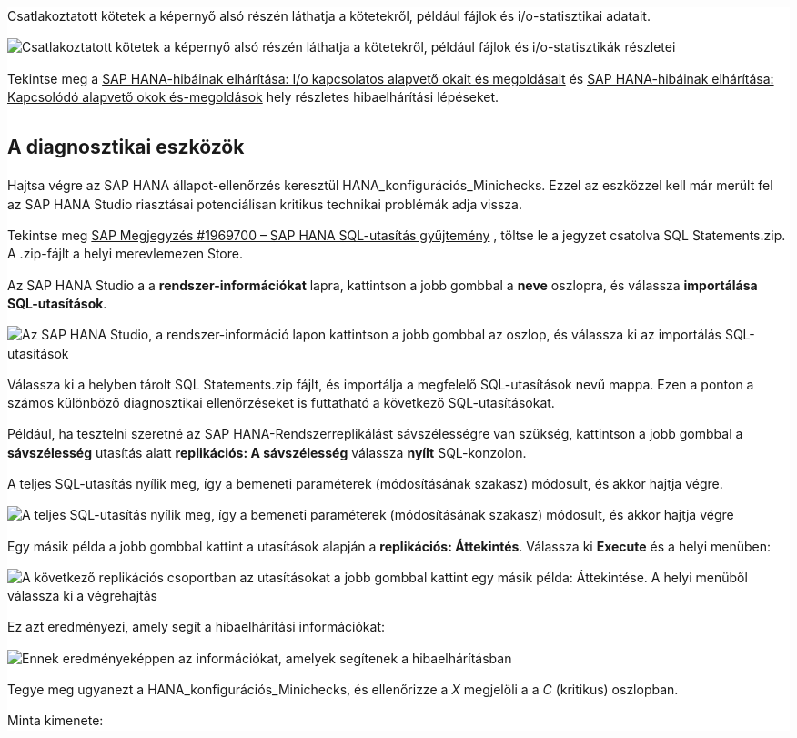 Csatlakoztatott kötetek a képernyő alsó részén láthatja a kötetekről, például fájlok és i/o-statisztikai adatait.

![Csatlakoztatott kötetek a képernyő alsó részén láthatja a kötetekről, például fájlok és i/o-statisztikák részletei](./media/troubleshooting-monitoring/image6-volumes-tab-b.png)

Tekintse meg a [SAP HANA-hibáinak elhárítása: I/o kapcsolatos alapvető okait és megoldásait](https://help.sap.com/saphelp_hanaplatform/helpdata/en/dc/6ff98fa36541e997e4c719a632cbd8/content.htm?frameset=/en/47/4cb08a715c42fe9f7cc5efdc599959/frameset.htm&amp;current_toc=/en/85/d132c3f05e40a2b20c25aa5fd6331b/plain.htm&amp;node_id=55&amp;show_children=false) és [SAP HANA-hibáinak elhárítása: Kapcsolódó alapvető okok és-megoldások](https://help.sap.com/saphelp_hanaplatform/helpdata/en/47/4cb08a715c42fe9f7cc5efdc599959/content.htm?frameset=/en/44/3e1db4f73d42da859008df4f69e37a/frameset.htm&amp;current_toc=/en/85/d132c3f05e40a2b20c25aa5fd6331b/plain.htm&amp;node_id=53&amp;show_children=false) hely részletes hibaelhárítási lépéseket.

## <a name="diagnostic-tools"></a>A diagnosztikai eszközök

Hajtsa végre az SAP HANA állapot-ellenőrzés keresztül HANA\_konfigurációs\_Minichecks. Ezzel az eszközzel kell már merült fel az SAP HANA Studio riasztásai potenciálisan kritikus technikai problémák adja vissza.

Tekintse meg [SAP Megjegyzés #1969700 – SAP HANA SQL-utasítás gyűjtemény](https://launchpad.support.sap.com/#/notes/1969700) , töltse le a jegyzet csatolva SQL Statements.zip. A .zip-fájlt a helyi merevlemezen Store.

Az SAP HANA Studio a a **rendszer-információkat** lapra, kattintson a jobb gombbal a **neve** oszlopra, és válassza **importálása SQL-utasítások**.

![Az SAP HANA Studio, a rendszer-információ lapon kattintson a jobb gombbal az oszlop, és válassza ki az importálás SQL-utasítások](./media/troubleshooting-monitoring/image7-import-statements-a.png)

Válassza ki a helyben tárolt SQL Statements.zip fájlt, és importálja a megfelelő SQL-utasítások nevű mappa. Ezen a ponton a számos különböző diagnosztikai ellenőrzéseket is futtatható a következő SQL-utasításokat.

Például, ha tesztelni szeretné az SAP HANA-Rendszerreplikálást sávszélességre van szükség, kattintson a jobb gombbal a **sávszélesség** utasítás alatt **replikációs: A sávszélesség** válassza **nyílt** SQL-konzolon.

A teljes SQL-utasítás nyílik meg, így a bemeneti paraméterek (módosításának szakasz) módosult, és akkor hajtja végre.

![A teljes SQL-utasítás nyílik meg, így a bemeneti paraméterek (módosításának szakasz) módosult, és akkor hajtja végre](./media/troubleshooting-monitoring/image8-import-statements-b.png)

Egy másik példa a jobb gombbal kattint a utasítások alapján a **replikációs: Áttekintés**. Válassza ki **Execute** és a helyi menüben:

![A következő replikációs csoportban az utasításokat a jobb gombbal kattint egy másik példa: Áttekintése. A helyi menüből válassza ki a végrehajtás](./media/troubleshooting-monitoring/image9-import-statements-c.png)

Ez azt eredményezi, amely segít a hibaelhárítási információkat:

![Ennek eredményeképpen az információkat, amelyek segítenek a hibaelhárításban](./media/troubleshooting-monitoring/image10-import-statements-d.png)

Tegye meg ugyanezt a HANA\_konfigurációs\_Minichecks, és ellenőrizze a _X_ megjelöli a a _C_ (kritikus) oszlopban.

Minta kimenete:
